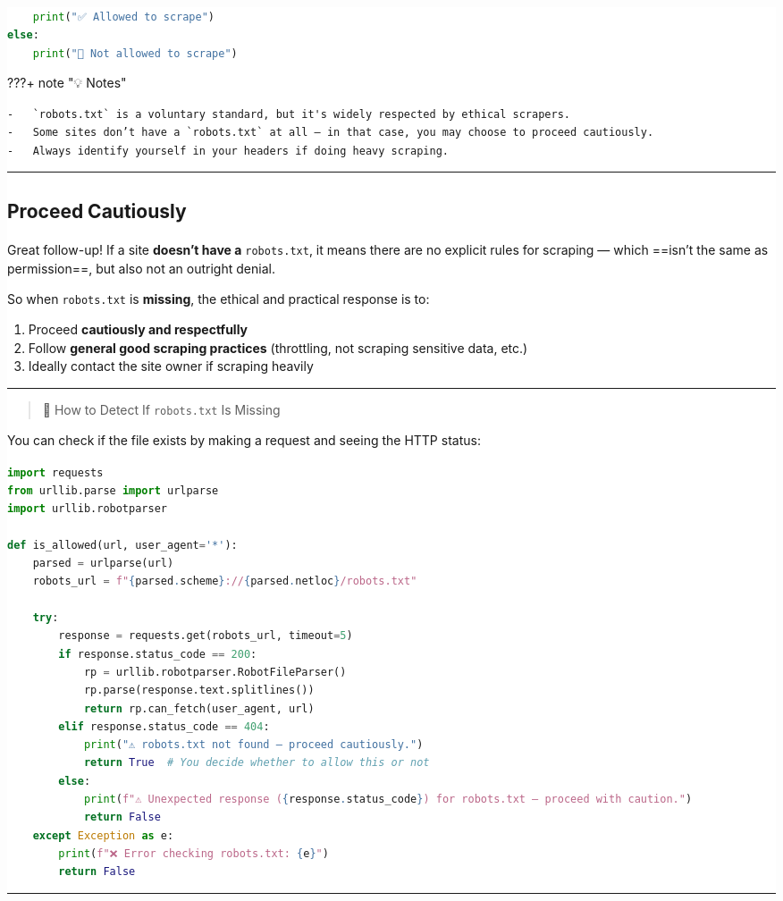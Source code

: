 ```py
    print("✅ Allowed to scrape")
else:
    print("🚫 Not allowed to scrape")

```

???+ note "💡 Notes"

    -   `robots.txt` is a voluntary standard, but it's widely respected by ethical scrapers.
    -   Some sites don’t have a `robots.txt` at all — in that case, you may choose to proceed cautiously.
    -   Always identify yourself in your headers if doing heavy scraping.

---

## Proceed Cautiously

Great follow-up! If a site **doesn’t have a** `robots.txt`, it means there are no explicit rules for scraping — which ==isn’t the same as permission==, but also not an outright denial.

So when `robots.txt` is **missing**, the ethical and practical response is to:

1.  Proceed **cautiously and respectfully**
2.  Follow **general good scraping practices** (throttling, not scraping sensitive data, etc.)
3.  Ideally contact the site owner if scraping heavily

---

> 🧪 How to Detect If `robots.txt` Is Missing

You can check if the file exists by making a request and seeing the HTTP status:

```py title="Updated Example"
import requests
from urllib.parse import urlparse
import urllib.robotparser

def is_allowed(url, user_agent='*'):
    parsed = urlparse(url)
    robots_url = f"{parsed.scheme}://{parsed.netloc}/robots.txt"

    try:
        response = requests.get(robots_url, timeout=5)
        if response.status_code == 200:
            rp = urllib.robotparser.RobotFileParser()
            rp.parse(response.text.splitlines())
            return rp.can_fetch(user_agent, url)
        elif response.status_code == 404:
            print("⚠️ robots.txt not found — proceed cautiously.")
            return True  # You decide whether to allow this or not
        else:
            print(f"⚠️ Unexpected response ({response.status_code}) for robots.txt — proceed with caution.")
            return False
    except Exception as e:
        print(f"❌ Error checking robots.txt: {e}")
        return False
```

---
